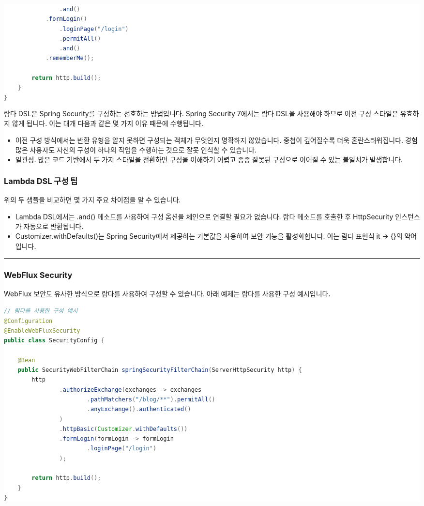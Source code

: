 ```java
                .and()
            .formLogin()
                .loginPage("/login")
                .permitAll()
                .and()
            .rememberMe();

        return http.build();
    }
}
```
람다 DSL은 Spring Security를 구성하는 선호하는 방법입니다. Spring Security 7에서는 람다 DSL을 사용해야 하므로 이전 구성 스타일은 유효하지 않게 됩니다. 이는 대개 다음과 같은 몇 가지 이유 때문에 수행됩니다.

- 이전 구성 방식에서는 반환 유형을 알지 못하면 구성되는 객체가 무엇인지 명확하지 않았습니다. 중첩이 깊어질수록 더욱 혼란스러워집니다. 경험 많은 사용자도 자신의 구성이 하나의 작업을 수행하는 것으로 잘못 인식할 수 있습니다.
- 일관성. 많은 코드 기반에서 두 가지 스타일을 전환하면 구성을 이해하기 어렵고 종종 잘못된 구성으로 이어질 수 있는 불일치가 발생합니다.

### Lambda DSL 구성 팁

위의 두 샘플을 비교하면 몇 가지 주요 차이점을 알 수 있습니다.

- Lambda DSL에서는 .and() 메소드를 사용하여 구성 옵션을 체인으로 연결할 필요가 없습니다. 람다 메소드를 호출한 후 HttpSecurity 인스턴스가 자동으로 반환됩니다.
- Customizer.withDefaults()는 Spring Security에서 제공하는 기본값을 사용하여 보안 기능을 활성화합니다. 이는 람다 표현식 it -> {}의 약어입니다.

--- 

### WebFlux Security

WebFlux 보안도 유사한 방식으로 람다를 사용하여 구성할 수 있습니다. 아래 예제는 람다를 사용한 구성 예시입니다.

```java
// 람다를 사용한 구성 예시
@Configuration
@EnableWebFluxSecurity
public class SecurityConfig {

    @Bean
    public SecurityWebFilterChain springSecurityFilterChain(ServerHttpSecurity http) {
        http
                .authorizeExchange(exchanges -> exchanges
                        .pathMatchers("/blog/**").permitAll()
                        .anyExchange().authenticated()
                )
                .httpBasic(Customizer.withDefaults())
                .formLogin(formLogin -> formLogin
                        .loginPage("/login")
                );

        return http.build();
    }
}
```
